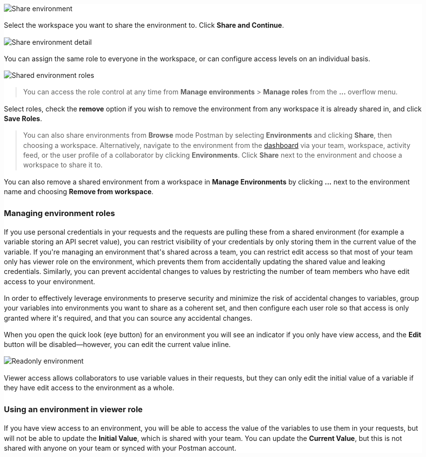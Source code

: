 ![Share environment](https://assets.postman.com/postman-docs/share-environment-button.jpg)

Select the workspace you want to share the environment to. Click __Share and Continue__.

![Share environment detail](https://assets.postman.com/postman-docs/share-environment-detail.jpg)

You can assign the same role to everyone in the workspace, or can configure access levels on an individual basis.

![Shared environment roles](https://assets.postman.com/postman-docs/shared-environment-roles.jpg)

> You can access the role control at any time from __Manage environments__ &gt; __Manage roles__ from the __...__ overflow menu.

Select roles, check the __remove__ option if you wish to remove the environment from any workspace it is already shared in, and click __Save Roles__.

> You can also share environments from __Browse__ mode Postman by selecting __Environments__ and clicking __Share__, then choosing a workspace. Alternatively, navigate to the environment from the [dashboard](https://app.getpostman.com) via your team, workspace, activity feed, or the user profile of a collaborator by clicking __Environments__. Click __Share__ next to the environment and choose a workspace to share it to.

You can also remove a shared environment from a workspace in __Manage Environments__ by clicking __...__ next to the environment name and choosing __Remove from workspace__.

### Managing environment roles

If you use personal credentials in your requests and the requests are pulling these from a shared environment (for example a variable storing an API secret value), you can restrict visibility of your credentials by only storing them in the current value of the variable. If you're managing an environment that's shared across a team, you can restrict edit access so that most of your team only has viewer role on the environment, which prevents them from accidentally updating the shared value and leaking credentials. Similarly, you can prevent accidental changes to values by restricting the number of team members who have edit access to your environment.

In order to effectively leverage environments to preserve security and minimize the risk of accidental changes to variables, group your variables into environments you want to share as a coherent set, and then configure each user role so that access is only granted where it's required, and that you can source any accidental changes.

When you open the quick look (eye button) for an environment you will see an indicator if you only have view access, and the __Edit__ button will be disabled—however, you can edit the current value inline.

![Readonly environment](https://assets.postman.com/postman-docs/readonly-environment.jpg)

Viewer access allows collaborators to use variable values in their requests, but they can only edit the initial value of a variable if they have edit access to the environment as a whole.

### Using an environment in viewer role

If you have view access to an environment, you will be able to access the value of the variables to use them in your requests, but will not be able to update the __Initial Value__, which is shared with your team. You can update the __Current Value__, but this is not shared with anyone on your team or synced with your Postman account.
